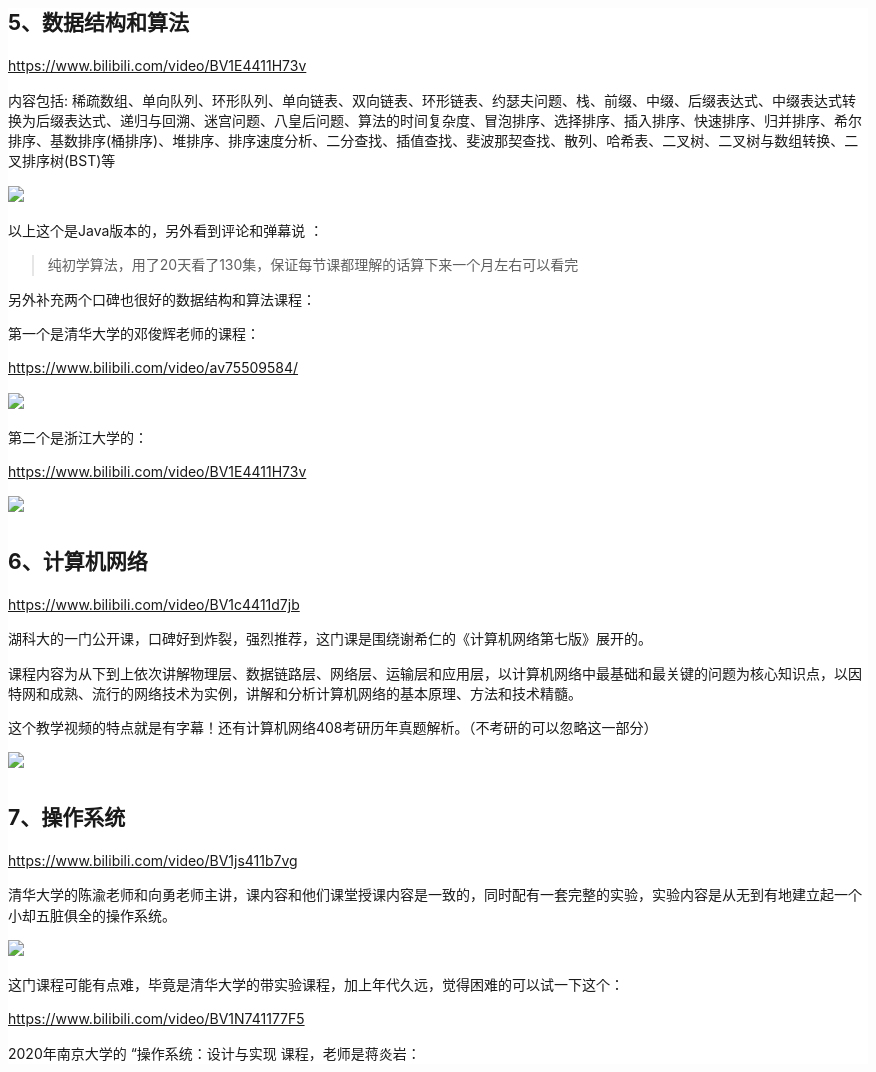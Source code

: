 

## 5、数据结构和算法

https://www.bilibili.com/video/BV1E4411H73v

内容包括: 稀疏数组、单向队列、环形队列、单向链表、双向链表、环形链表、约瑟夫问题、栈、前缀、中缀、后缀表达式、中缀表达式转换为后缀表达式、递归与回溯、迷宫问题、八皇后问题、算法的时间复杂度、冒泡排序、选择排序、插入排序、快速排序、归并排序、希尔排序、基数排序(桶排序)、堆排序、排序速度分析、二分查找、插值查找、斐波那契查找、散列、哈希表、二叉树、二叉树与数组转换、二叉排序树(BST)等

![](https://cdn.jsdelivr.net/gh/DogerRain/image@main/Home/image-20210326000807549.png)



以上这个是Java版本的，另外看到评论和弹幕说 ：

> 纯初学算法，用了20天看了130集，保证每节课都理解的话算下来一个月左右可以看完

另外补充两个口碑也很好的数据结构和算法课程：

第一个是清华大学的邓俊辉老师的课程：

https://www.bilibili.com/video/av75509584/

![](https://cdn.jsdelivr.net/gh/DogerRain/image@main/Home/image-20210326001030514.png)

第二个是浙江大学的：

https://www.bilibili.com/video/BV1E4411H73v

 ![](https://cdn.jsdelivr.net/gh/DogerRain/image@main/Home/image-20210324171119960.png)



## 6、计算机网络

https://www.bilibili.com/video/BV1c4411d7jb

湖科大的一门公开课，口碑好到炸裂，强烈推荐，这门课是围绕谢希仁的《计算机网络第七版》展开的。

课程内容为从下到上依次讲解物理层、数据链路层、网络层、运输层和应用层，以计算机网络中最基础和最关键的问题为核心知识点，以因特网和成熟、流行的网络技术为实例，讲解和分析计算机网络的基本原理、方法和技术精髓。

这个教学视频的特点就是有字幕！还有计算机网络408考研历年真题解析。（不考研的可以忽略这一部分）

![](https://cdn.jsdelivr.net/gh/DogerRain/image@main/Home/image-20210324171649086.png)

## 7、操作系统

https://www.bilibili.com/video/BV1js411b7vg

清华大学的陈渝老师和向勇老师主讲，课内容和他们课堂授课内容是一致的，同时配有一套完整的实验，实验内容是从无到有地建立起一个小却五脏俱全的操作系统。

![](https://cdn.jsdelivr.net/gh/DogerRain/image@main/Home/image-20210324172320145.png)

这门课程可能有点难，毕竟是清华大学的带实验课程，加上年代久远，觉得困难的可以试一下这个：

https://www.bilibili.com/video/BV1N741177F5

2020年南京大学的  “操作系统：设计与实现 课程，老师是蒋炎岩：
